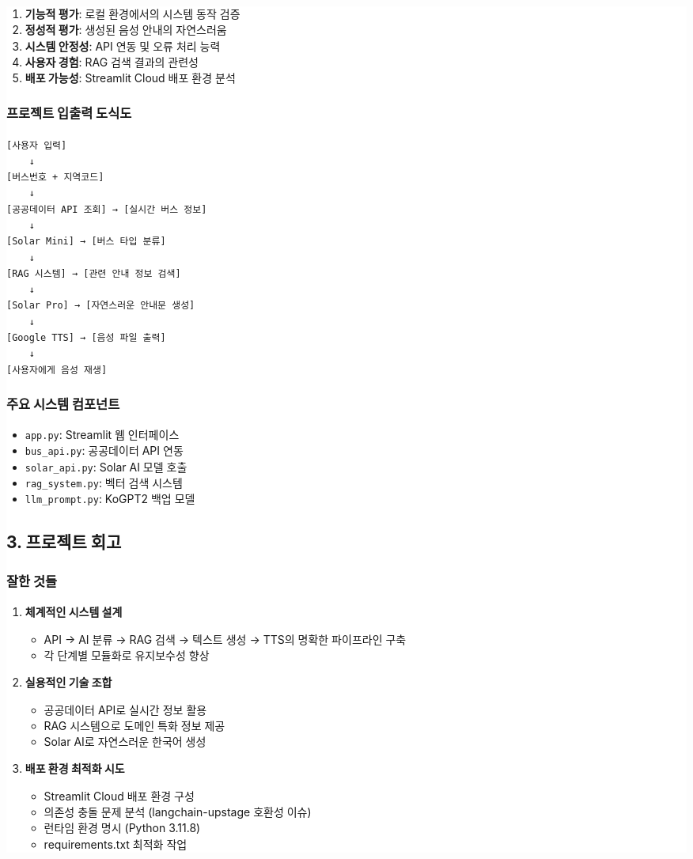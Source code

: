 1. **기능적 평가**: 로컬 환경에서의 시스템 동작 검증
2. **정성적 평가**: 생성된 음성 안내의 자연스러움
3. **시스템 안정성**: API 연동 및 오류 처리 능력
4. **사용자 경험**: RAG 검색 결과의 관련성
5. **배포 가능성**: Streamlit Cloud 배포 환경 분석

### 프로젝트 입출력 도식도

```
[사용자 입력]
    ↓
[버스번호 + 지역코드]
    ↓
[공공데이터 API 조회] → [실시간 버스 정보]
    ↓
[Solar Mini] → [버스 타입 분류]
    ↓
[RAG 시스템] → [관련 안내 정보 검색]
    ↓
[Solar Pro] → [자연스러운 안내문 생성]
    ↓
[Google TTS] → [음성 파일 출력]
    ↓
[사용자에게 음성 재생]
```

### 주요 시스템 컴포넌트

-   `app.py`: Streamlit 웹 인터페이스
-   `bus_api.py`: 공공데이터 API 연동
-   `solar_api.py`: Solar AI 모델 호출
-   `rag_system.py`: 벡터 검색 시스템
-   `llm_prompt.py`: KoGPT2 백업 모델

## 3. 프로젝트 회고

### 잘한 것들

1. **체계적인 시스템 설계**

    - API → AI 분류 → RAG 검색 → 텍스트 생성 → TTS의 명확한 파이프라인 구축
    - 각 단계별 모듈화로 유지보수성 향상

2. **실용적인 기술 조합**

    - 공공데이터 API로 실시간 정보 활용
    - RAG 시스템으로 도메인 특화 정보 제공
    - Solar AI로 자연스러운 한국어 생성

3. **배포 환경 최적화 시도**

    - Streamlit Cloud 배포 환경 구성
    - 의존성 충돌 문제 분석 (langchain-upstage 호환성 이슈)
    - 런타임 환경 명시 (Python 3.11.8)
    - requirements.txt 최적화 작업
